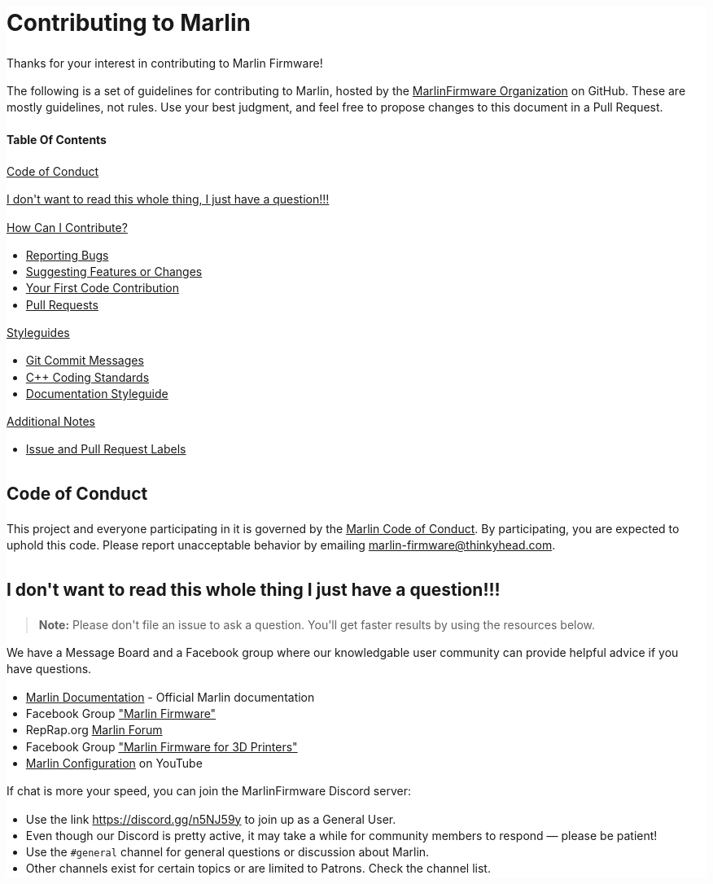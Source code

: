 # Contributing to Marlin

Thanks for your interest in contributing to Marlin Firmware!

The following is a set of guidelines for contributing to Marlin, hosted by the [MarlinFirmware Organization](https://github.com/MarlinFirmware) on GitHub. These are mostly guidelines, not rules. Use your best judgment, and feel free to propose changes to this document in a Pull Request.

#### Table Of Contents

[Code of Conduct](#code-of-conduct)

[I don't want to read this whole thing, I just have a question!!!](#i-dont-want-to-read-this-whole-thing-i-just-have-a-question)

[How Can I Contribute?](#how-can-i-contribute)
  * [Reporting Bugs](#reporting-bugs)
  * [Suggesting Features or Changes](#suggesting-features-or-changes)
  * [Your First Code Contribution](#your-first-code-contribution)
  * [Pull Requests](#pull-requests)

[Styleguides](#styleguides)
  * [Git Commit Messages](#git-commit-messages)
  * [C++ Coding Standards](#c++-coding-standards)
  * [Documentation Styleguide](#documentation)

[Additional Notes](#additional-notes)
  * [Issue and Pull Request Labels](#issue-and-pull-request-labels)

## Code of Conduct

This project and everyone participating in it is governed by the [Marlin Code of Conduct](code_of_conduct.md). By participating, you are expected to uphold this code. Please report unacceptable behavior by emailing [marlin-firmware@thinkyhead.com](mailto:marlin-firmware@thinkyhead.com).

## I don't want to read this whole thing I just have a question!!!

> **Note:** Please don't file an issue to ask a question. You'll get faster results by using the resources below.

We have a Message Board and a Facebook group where our knowledgable user community can provide helpful advice if you have questions.

- [Marlin Documentation](https://marlinfw.org) - Official Marlin documentation
- Facebook Group ["Marlin Firmware"](https://www.facebook.com/groups/1049718498464482/)
- RepRap.org [Marlin Forum](https://forums.reprap.org/list.php?415)
- Facebook Group ["Marlin Firmware for 3D Printers"](https://www.facebook.com/groups/3Dtechtalk/)
- [Marlin Configuration](https://www.youtube.com/results?search_query=marlin+configuration) on YouTube

If chat is more your speed, you can join the MarlinFirmware Discord server:

* Use the link https://discord.gg/n5NJ59y to join up as a General User.
* Even though our Discord is pretty active, it may take a while for community members to respond &mdash; please be patient!
* Use the `#general` channel for general questions or discussion about Marlin.
* Other channels exist for certain topics or are limited to Patrons. Check the channel list.
